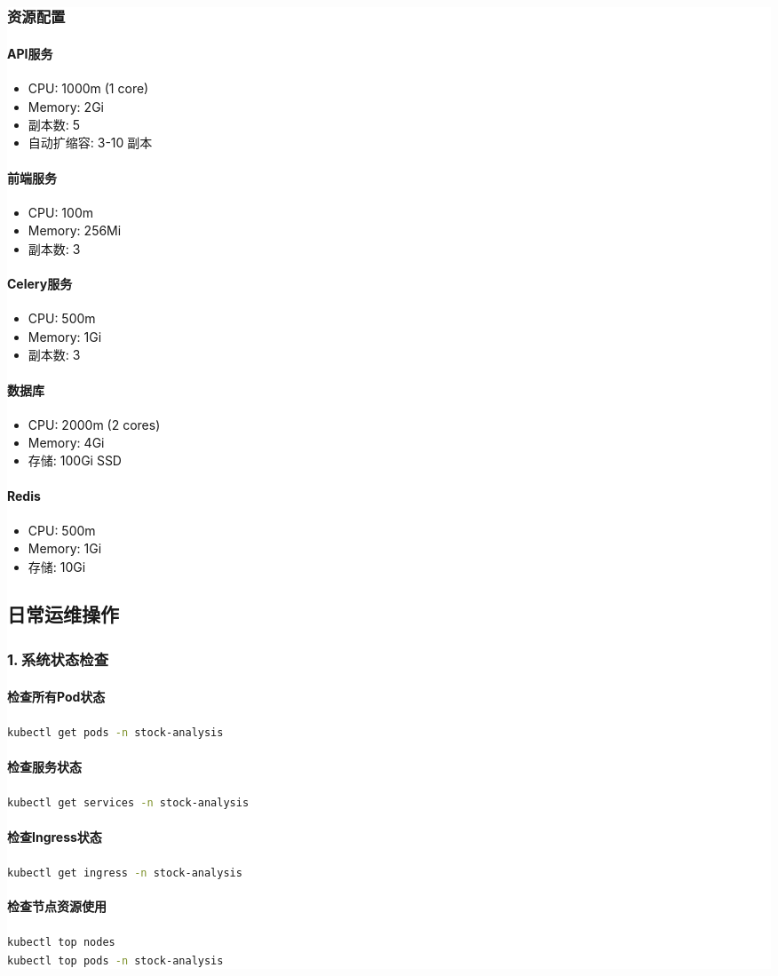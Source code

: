 ### 资源配置

#### API服务
- CPU: 1000m (1 core)
- Memory: 2Gi
- 副本数: 5
- 自动扩缩容: 3-10 副本

#### 前端服务
- CPU: 100m
- Memory: 256Mi
- 副本数: 3

#### Celery服务
- CPU: 500m
- Memory: 1Gi
- 副本数: 3

#### 数据库
- CPU: 2000m (2 cores)
- Memory: 4Gi
- 存储: 100Gi SSD

#### Redis
- CPU: 500m
- Memory: 1Gi
- 存储: 10Gi

## 日常运维操作

### 1. 系统状态检查

#### 检查所有Pod状态
```bash
kubectl get pods -n stock-analysis
```

#### 检查服务状态
```bash
kubectl get services -n stock-analysis
```

#### 检查Ingress状态
```bash
kubectl get ingress -n stock-analysis
```

#### 检查节点资源使用
```bash
kubectl top nodes
kubectl top pods -n stock-analysis
```
